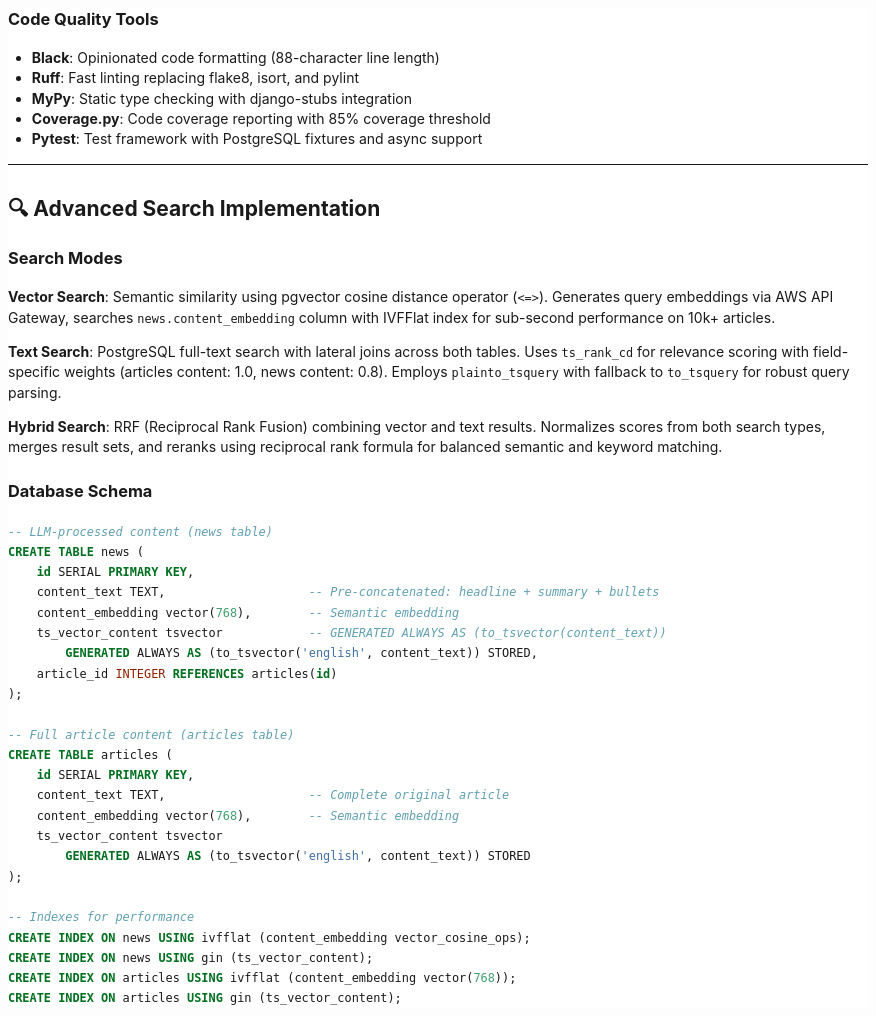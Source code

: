 ### Code Quality Tools

- **Black**: Opinionated code formatting (88-character line length)
- **Ruff**: Fast linting replacing flake8, isort, and pylint
- **MyPy**: Static type checking with django-stubs integration
- **Coverage.py**: Code coverage reporting with 85% coverage threshold
- **Pytest**: Test framework with PostgreSQL fixtures and async support

---

<a id="advanced-search-implementation"></a>
## 🔍 Advanced Search Implementation

### Search Modes

**Vector Search**: Semantic similarity using pgvector cosine distance operator (`<=>`). Generates query embeddings via AWS API Gateway, searches `news.content_embedding` column with IVFFlat index for sub-second performance on 10k+ articles.

**Text Search**: PostgreSQL full-text search with lateral joins across both tables. Uses `ts_rank_cd` for relevance scoring with field-specific weights (articles content: 1.0, news content: 0.8). Employs `plainto_tsquery` with fallback to `to_tsquery` for robust query parsing.

**Hybrid Search**: RRF (Reciprocal Rank Fusion) combining vector and text results. Normalizes scores from both search types, merges result sets, and reranks using reciprocal rank formula for balanced semantic and keyword matching.

### Database Schema

```sql
-- LLM-processed content (news table)
CREATE TABLE news (
    id SERIAL PRIMARY KEY,
    content_text TEXT,                    -- Pre-concatenated: headline + summary + bullets
    content_embedding vector(768),        -- Semantic embedding
    ts_vector_content tsvector            -- GENERATED ALWAYS AS (to_tsvector(content_text))
        GENERATED ALWAYS AS (to_tsvector('english', content_text)) STORED,
    article_id INTEGER REFERENCES articles(id)
);

-- Full article content (articles table)
CREATE TABLE articles (
    id SERIAL PRIMARY KEY,
    content_text TEXT,                    -- Complete original article
    content_embedding vector(768),        -- Semantic embedding
    ts_vector_content tsvector
        GENERATED ALWAYS AS (to_tsvector('english', content_text)) STORED
);

-- Indexes for performance
CREATE INDEX ON news USING ivfflat (content_embedding vector_cosine_ops);
CREATE INDEX ON news USING gin (ts_vector_content);
CREATE INDEX ON articles USING ivfflat (content_embedding vector(768));
CREATE INDEX ON articles USING gin (ts_vector_content);
```
